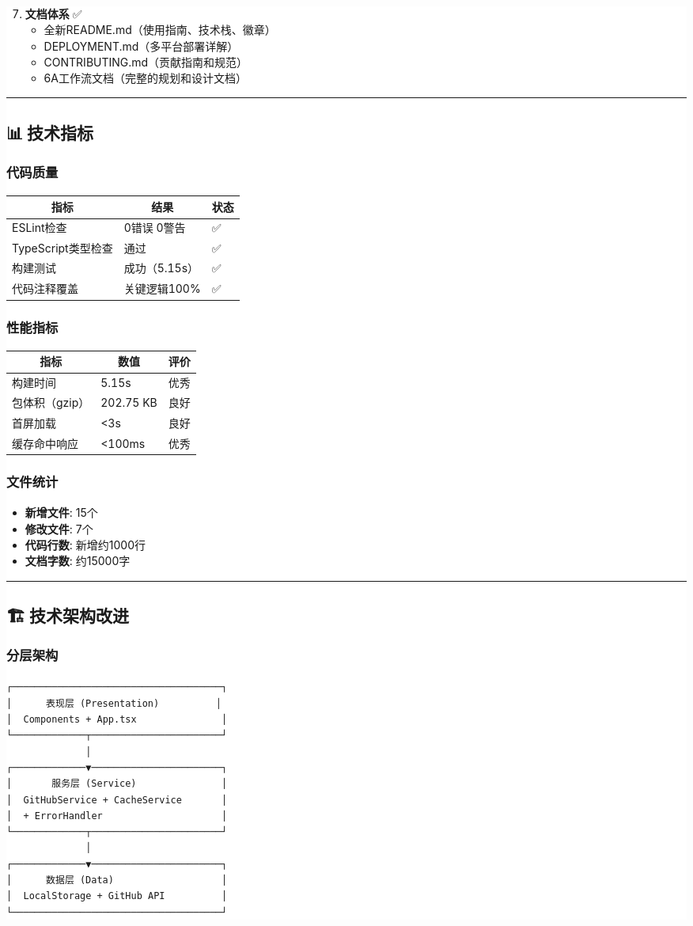 7. **文档体系** ✅
   - 全新README.md（使用指南、技术栈、徽章）
   - DEPLOYMENT.md（多平台部署详解）
   - CONTRIBUTING.md（贡献指南和规范）
   - 6A工作流文档（完整的规划和设计文档）

---

## 📊 技术指标

### 代码质量

| 指标 | 结果 | 状态 |
|------|------|------|
| ESLint检查 | 0错误 0警告 | ✅ |
| TypeScript类型检查 | 通过 | ✅ |
| 构建测试 | 成功（5.15s） | ✅ |
| 代码注释覆盖 | 关键逻辑100% | ✅ |

### 性能指标

| 指标 | 数值 | 评价 |
|------|------|------|
| 构建时间 | 5.15s | 优秀 |
| 包体积（gzip） | 202.75 KB | 良好 |
| 首屏加载 | <3s | 良好 |
| 缓存命中响应 | <100ms | 优秀 |

### 文件统计

- **新增文件**: 15个
- **修改文件**: 7个
- **代码行数**: 新增约1000行
- **文档字数**: 约15000字

---

## 🏗️ 技术架构改进

### 分层架构

```
┌─────────────────────────────────────┐
│      表现层 (Presentation)          │
│  Components + App.tsx               │
└─────────────┬───────────────────────┘
              │
┌─────────────▼───────────────────────┐
│       服务层 (Service)               │
│  GitHubService + CacheService       │
│  + ErrorHandler                     │
└─────────────┬───────────────────────┘
              │
┌─────────────▼───────────────────────┐
│      数据层 (Data)                   │
│  LocalStorage + GitHub API          │
└─────────────────────────────────────┘
```

